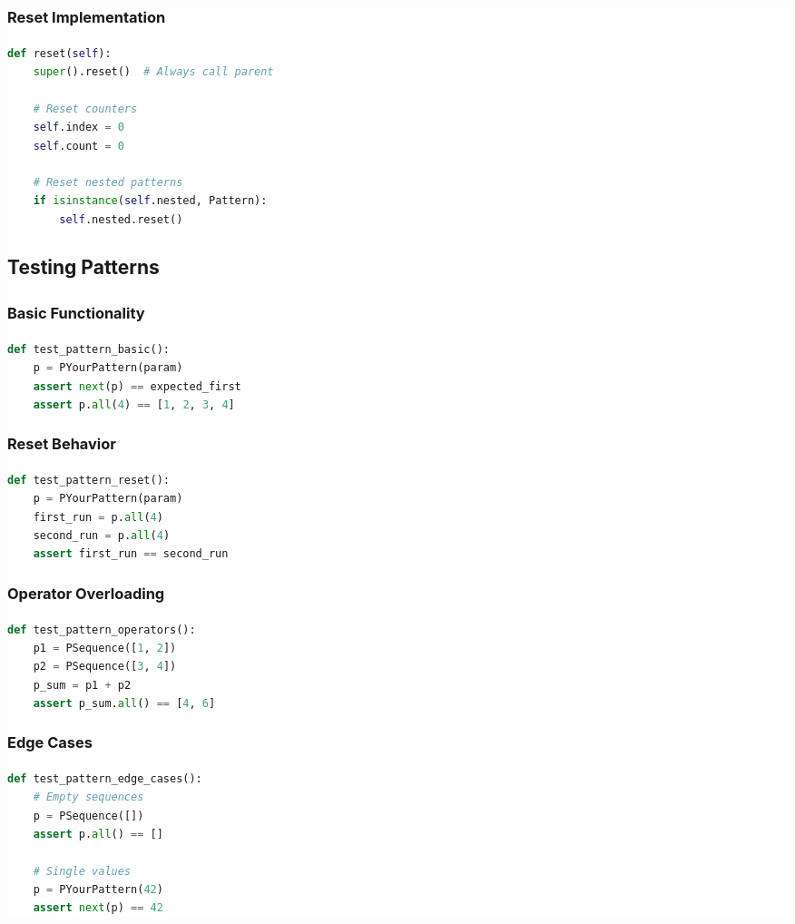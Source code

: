 ### Reset Implementation
```python
def reset(self):
    super().reset()  # Always call parent
    
    # Reset counters
    self.index = 0
    self.count = 0
    
    # Reset nested patterns
    if isinstance(self.nested, Pattern):
        self.nested.reset()
```

## Testing Patterns

### Basic Functionality
```python
def test_pattern_basic():
    p = PYourPattern(param)
    assert next(p) == expected_first
    assert p.all(4) == [1, 2, 3, 4]
```

### Reset Behavior
```python
def test_pattern_reset():
    p = PYourPattern(param)
    first_run = p.all(4)
    second_run = p.all(4)
    assert first_run == second_run
```

### Operator Overloading
```python
def test_pattern_operators():
    p1 = PSequence([1, 2])
    p2 = PSequence([3, 4])
    p_sum = p1 + p2
    assert p_sum.all() == [4, 6]
```

### Edge Cases
```python
def test_pattern_edge_cases():
    # Empty sequences
    p = PSequence([])
    assert p.all() == []
    
    # Single values
    p = PYourPattern(42)
    assert next(p) == 42
```

